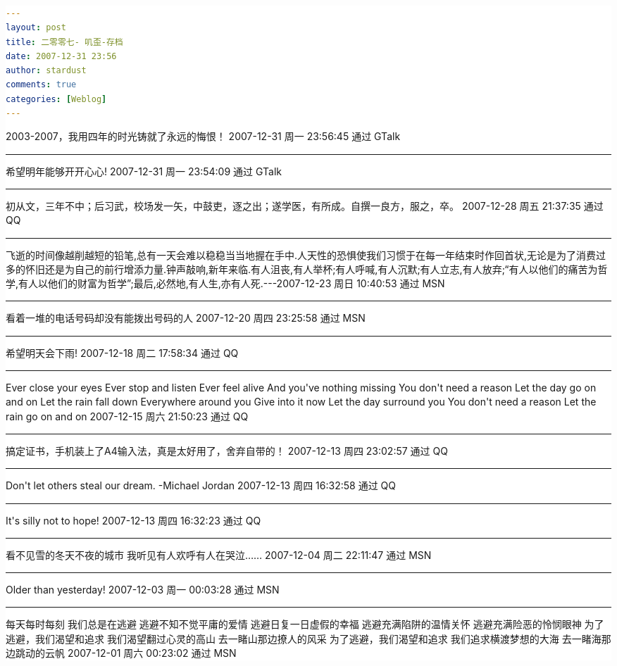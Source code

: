 ```yaml
---
layout: post
title: 二零零七- 叽歪-存档
date: 2007-12-31 23:56
author: stardust
comments: true
categories: [Weblog]
---
```

2003-2007，我用四年的时光铸就了永远的悔恨！ 2007-12-31 周一 23:56:45 通过 GTalk

<hr />

希望明年能够开开心心! 2007-12-31 周一 23:54:09 通过 GTalk

<hr />

初从文，三年不中；后习武，校场发一矢，中鼓吏，逐之出；遂学医，有所成。自撰一良方，服之，卒。 2007-12-28 周五 21:37:35 通过 QQ

<hr />

飞逝的时间像越削越短的铅笔,总有一天会难以稳稳当当地握在手中.人天性的恐惧使我们习惯于在每一年结束时作回首状,无论是为了消费过多的怀旧还是为自己的前行增添力量.钟声敲响,新年来临.有人沮丧,有人举杯;有人呼喊,有人沉默;有人立志,有人放弃;“有人以他们的痛苦为哲学,有人以他们的财富为哲学”;最后,必然地,有人生,亦有人死.---2007-12-23 周日 10:40:53 通过 MSN

<hr />

看着一堆的电话号码却没有能拨出号码的人 2007-12-20 周四 23:25:58 通过 MSN

<hr />

希望明天会下雨! 2007-12-18 周二 17:58:34 通过 QQ

<hr />

Ever close your eyes Ever stop and listen Ever feel alive And you've nothing missing You don't need a reason Let the day go on and on Let the rain fall down Everywhere around you Give into it now Let the day surround you You don't need a reason Let the rain go on and on 2007-12-15 周六 21:50:23 通过 QQ

<hr />

搞定证书，手机装上了A4输入法，真是太好用了，舍弃自带的！ 2007-12-13 周四 23:02:57 通过 QQ

<hr />

Don't let others steal our dream. -Michael Jordan 2007-12-13 周四 16:32:58 通过 QQ

<hr />

It's silly not to hope! 2007-12-13 周四 16:32:23 通过 QQ

<hr />

看不见雪的冬天不夜的城市 我听见有人欢呼有人在哭泣…… 2007-12-04 周二 22:11:47 通过 MSN

<hr />

Older than yesterday! 2007-12-03 周一 00:03:28 通过 MSN

<hr />

每天每时每刻 我们总是在逃避 逃避不知不觉平庸的爱情 逃避日复一日虚假的幸福 逃避充满陷阱的温情关怀 逃避充满险恶的怜悯眼神 为了逃避，我们渴望和追求 我们渴望翻过心灵的高山 去一睹山那边撩人的风采 为了逃避，我们渴望和追求 我们追求横渡梦想的大海 去一睹海那边跳动的云帆 2007-12-01 周六 00:23:02 通过 MSN
